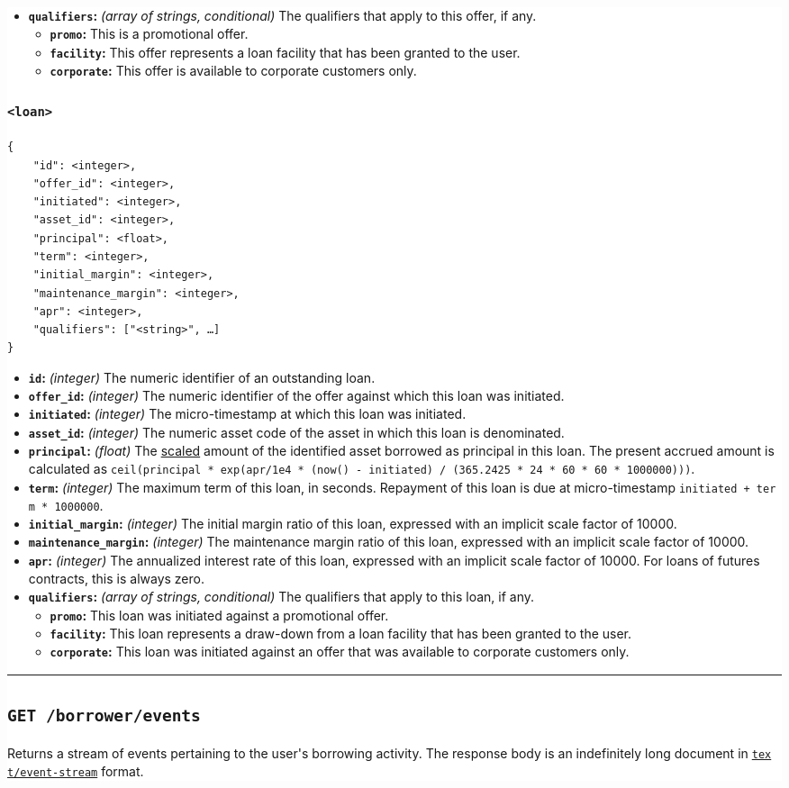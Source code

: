 * **`qualifiers`:** *(array of strings, conditional)* The qualifiers that apply to this offer, if any.
	* **`promo`:** This is a promotional offer.
	* **`facility`:** This offer represents a loan facility that has been granted to the user.
	* **`corporate`:** This offer is available to corporate customers only.

### `<loan>`

	{
		"id": <integer>,
		"offer_id": <integer>,
		"initiated": <integer>,
		"asset_id": <integer>,
		"principal": <float>,
		"term": <integer>,
		"initial_margin": <integer>,
		"maintenance_margin": <integer>,
		"apr": <integer>,
		"qualifiers": ["<string>", …]
	}

* **`id`:** *(integer)* The numeric identifier of an outstanding loan.
* **`offer_id`:** *(integer)* The numeric identifier of the offer against which this loan was initiated.
* **`initiated`:** *(integer)* The micro-timestamp at which this loan was initiated.
* **`asset_id`:** *(integer)* The numeric asset code of the asset in which this loan is denominated.
* **`principal`:** *(float)* The [scaled][] amount of the identified asset borrowed as principal in this loan. The present accrued amount is calculated as `ceil(principal * exp(apr/1e4 * (now() - initiated) / (365.2425 * 24 * 60 * 60 * 1000000)))`.
* **`term`:** *(integer)* The maximum term of this loan, in seconds. Repayment of this loan is due at micro-timestamp `initiated + term * 1000000`.
* **`initial_margin`:** *(integer)* The initial margin ratio of this loan, expressed with an implicit scale factor of 10000.
* **`maintenance_margin`:** *(integer)* The maintenance margin ratio of this loan, expressed with an implicit scale factor of 10000.
* **`apr`:** *(integer)* The annualized interest rate of this loan, expressed with an implicit scale factor of 10000. For loans of futures contracts, this is always zero.
* **`qualifiers`:** *(array of strings, conditional)* The qualifiers that apply to this loan, if any.
	* **`promo`:** This loan was initiated against a promotional offer.
	* **`facility`:** This loan represents a draw-down from a loan facility that has been granted to the user.
	* **`corporate`:** This loan was initiated against an offer that was available to corporate customers only.

---

## `GET /borrower/events`

Returns a stream of events pertaining to the user's borrowing activity.
The response body is an indefinitely long document in [`text/event-stream`][EventSource] format.


[scaled]: SCALE.md
[HTTP Basic authentication]: https://tools.ietf.org/html/rfc2617#section-2
[EventSource]: https://www.w3.org/TR/eventsource/